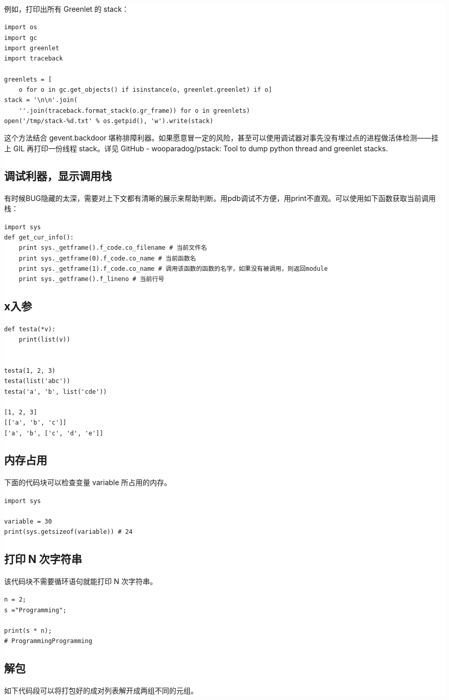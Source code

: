 例如，打印出所有 Greenlet 的 stack：  
```  
import os  
import gc  
import greenlet  
import traceback  
  
greenlets = [  
    o for o in gc.get_objects() if isinstance(o, greenlet.greenlet) if o]  
stack = '\n\n'.join(  
    ''.join(traceback.format_stack(o.gr_frame)) for o in greenlets)  
open('/tmp/stack-%d.txt' % os.getpid(), 'w').write(stack)  
```  
这个方法结合 gevent.backdoor 堪称排障利器。如果愿意冒一定的风险，甚至可以使用调试器对事先没有埋过点的进程做活体检测——挂上 GIL 再打印一份线程 stack。详见 GitHub - wooparadog/pstack: Tool to dump python thread and greenlet stacks.  
  
## 调试利器，显示调用栈  
有时候BUG隐藏的太深，需要对上下文都有清晰的展示来帮助判断。用pdb调试不方便，用print不直观。可以使用如下函数获取当前调用栈：  
```  
import sys   
def get_cur_info():  
	print sys._getframe().f_code.co_filename # 当前文件名  
	print sys._getframe(0).f_code.co_name # 当前函数名  
	print sys._getframe(1).f_code.co_name # 调用该函数的函数的名字，如果没有被调用，则返回module  
	print sys._getframe().f_lineno # 当前行号  
```

## x入参
```
def testa(*v):
    print(list(v))


testa(1, 2, 3)
testa(list('abc'))
testa('a', 'b', list('cde'))

[1, 2, 3]
[['a', 'b', 'c']]
['a', 'b', ['c', 'd', 'e']]
```
## 内存占用  
下面的代码块可以检查变量 variable 所占用的内存。  
```  
import sys   
  
variable = 30   
print(sys.getsizeof(variable)) # 24  
```  
  
## 打印 N 次字符串  
该代码块不需要循环语句就能打印 N 次字符串。  
```
n = 2;   
s ="Programming";   
  
print(s * n);  
# ProgrammingProgramming    
```
## 解包  
如下代码段可以将打包好的成对列表解开成两组不同的元组。  
```
```